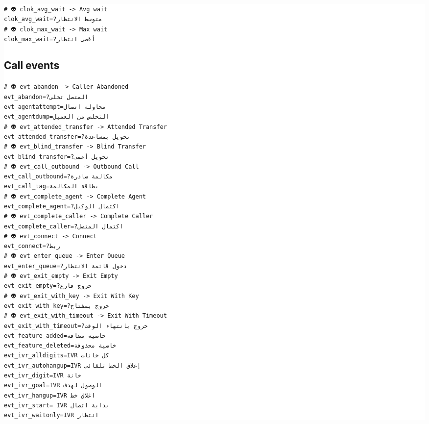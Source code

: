     # 👽 clok_avg_wait -> Avg wait
    clok_avg_wait=?متوسط الانتظار
    # 👽 clok_max_wait -> Max wait
    clok_max_wait=?أقصى انتظار
        
    
## Call events



    # 👽 evt_abandon -> Caller Abandoned
    evt_abandon=?المتصل تخلى
    evt_agentattempt=محاولة اتصال
    evt_agentdump=التخلص من العميل
    # 👽 evt_attended_transfer -> Attended Transfer
    evt_attended_transfer=?تحويل بمساعدة
    # 👽 evt_blind_transfer -> Blind Transfer
    evt_blind_transfer=?تحويل أعمى
    # 👽 evt_call_outbound -> Outbound Call
    evt_call_outbound=?مكالمة صادرة
    evt_call_tag=بطاقة المكالمة
    # 👽 evt_complete_agent -> Complete Agent
    evt_complete_agent=?اكتمال الوكيل
    # 👽 evt_complete_caller -> Complete Caller
    evt_complete_caller=?اكتمال المتصل
    # 👽 evt_connect -> Connect
    evt_connect=?ربط
    # 👽 evt_enter_queue -> Enter Queue
    evt_enter_queue=?دخول قائمة الانتظار
    # 👽 evt_exit_empty -> Exit Empty
    evt_exit_empty=?خروج فارغ
    # 👽 evt_exit_with_key -> Exit With Key
    evt_exit_with_key=?خروج بمفتاح
    # 👽 evt_exit_with_timeout -> Exit With Timeout
    evt_exit_with_timeout=?خروج بانتهاء الوقت
    evt_feature_added=خاصية مضافة
    evt_feature_deleted=خاصية محذوفة
    evt_ivr_alldigits=IVR كل خانات
    evt_ivr_autohangup=IVR إغلاق الخط تلقائي
    evt_ivr_digit=IVR خانة
    evt_ivr_goal=IVR الوصول لهدف
    evt_ivr_hangup=IVR اغلاق خط
    evt_ivr_start= IVR بداية اتصال
    evt_ivr_waitonly=IVR انتظار